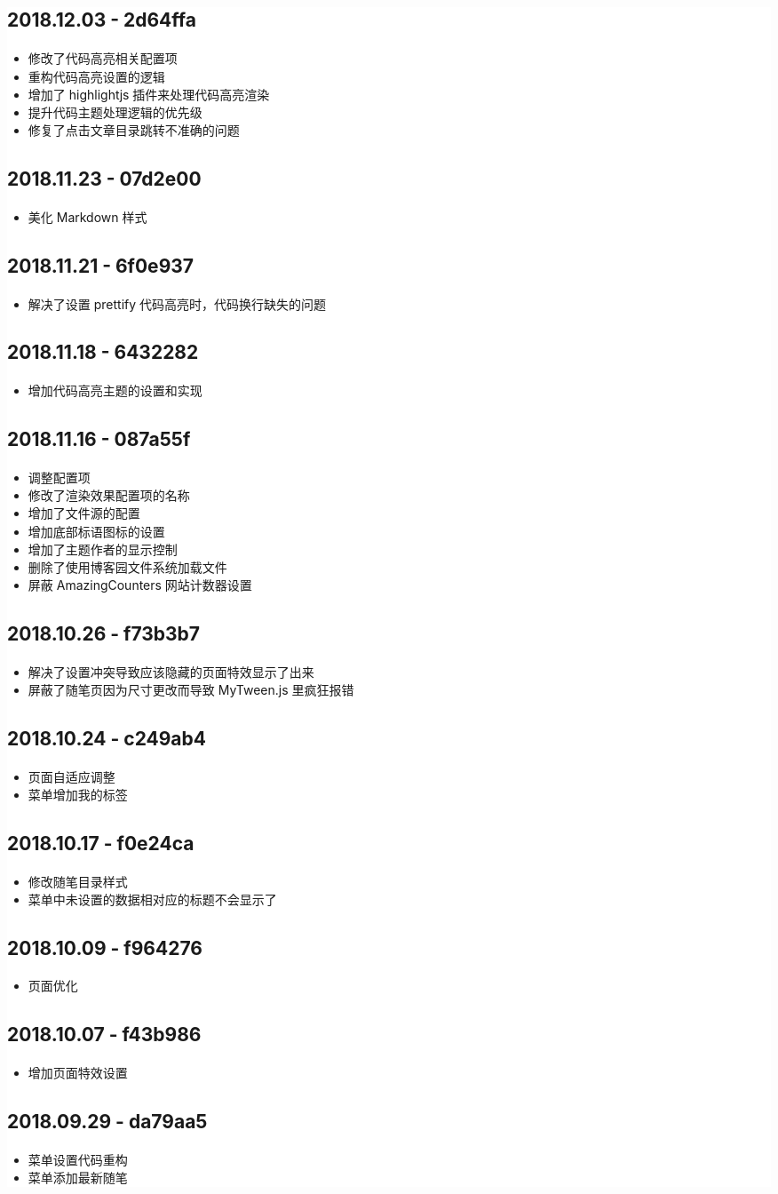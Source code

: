 ## 2018.12.03 - 2d64ffa
* 修改了代码高亮相关配置项
* 重构代码高亮设置的逻辑
* 增加了 highlightjs 插件来处理代码高亮渲染
* 提升代码主题处理逻辑的优先级
* 修复了点击文章目录跳转不准确的问题

## 2018.11.23 - 07d2e00
* 美化 Markdown 样式

## 2018.11.21 - 6f0e937
* 解决了设置 prettify 代码高亮时，代码换行缺失的问题

## 2018.11.18 - 6432282
* 增加代码高亮主题的设置和实现

## 2018.11.16 - 087a55f
* 调整配置项
* 修改了渲染效果配置项的名称
* 增加了文件源的配置
* 增加底部标语图标的设置
* 增加了主题作者的显示控制
* 删除了使用博客园文件系统加载文件
* 屏蔽 AmazingCounters 网站计数器设置

## 2018.10.26 - f73b3b7
* 解决了设置冲突导致应该隐藏的页面特效显示了出来
* 屏蔽了随笔页因为尺寸更改而导致 MyTween.js 里疯狂报错

## 2018.10.24 - c249ab4
* 页面自适应调整
* 菜单增加我的标签

## 2018.10.17 - f0e24ca
* 修改随笔目录样式
* 菜单中未设置的数据相对应的标题不会显示了

## 2018.10.09 - f964276
* 页面优化

## 2018.10.07 - f43b986
* 增加页面特效设置

## 2018.09.29 - da79aa5
* 菜单设置代码重构
* 菜单添加最新随笔
